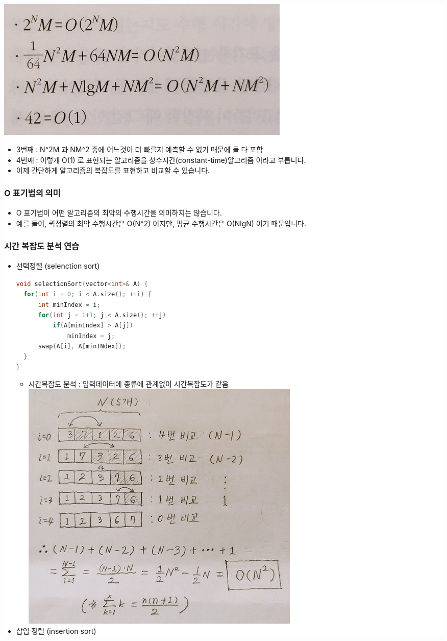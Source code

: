   ![](images/8.jpg)
  * 3번째 : N^2M 과 NM^2 중에 어느것이 더 빠를지 예측할 수 없기 때문에 둘 다 포함
  * 4번째 : 이렇개 O(1) 로 표현되는 알고리즘을 상수시간(constant-time)알고리즘 이라고 부릅니다.
* 이제 간단하게 알고리즘의 복잡도를 표현하고 비교할 수 있습니다.

### O 표기법의 의미

* O 표기법이 어떤 알고리즘의 최악의 수행시간을 의미하지는 않습니다.
* 예를 들어, 퀵정렬의 최악 수행시간은 O(N^2) 이지만, 평균 수행시간은 O(NlgN) 이기 때문입니다. 

### 시간 복잡도 분석 연습

* 선택정렬 (selenction sort)
  ```c++
  void selectionSort(vector<int>& A) {
  	for(int i = 0; i < A.size(); ++i) {
  		int minIndex = i;
  		for(int j = i+1; j < A.size(); ++j)
  			if(A[minIndex] > A[j])
  				minIndex = j;
  		swap(A[i], A[minINdex]);
  	}
  }
  ```
  * 시간복잡도 분석 : 입력데이터에 종류에 관계없이 시간복잡도가 같음  
    ![](images/9-1.jpg)
* 삽입 정렬 (insertion sort)
  ```c++
  ```